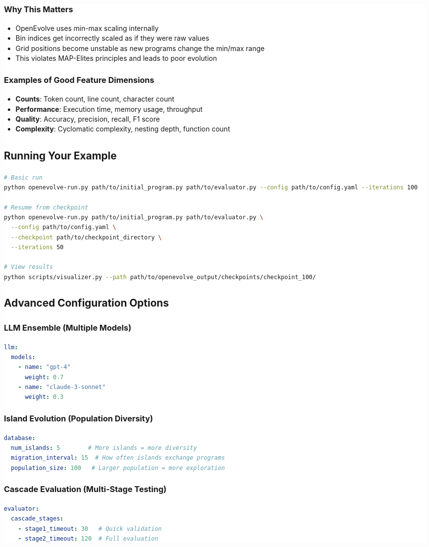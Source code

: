 ### Why This Matters
- OpenEvolve uses min-max scaling internally
- Bin indices get incorrectly scaled as if they were raw values
- Grid positions become unstable as new programs change the min/max range
- This violates MAP-Elites principles and leads to poor evolution

### Examples of Good Feature Dimensions
- **Counts**: Token count, line count, character count
- **Performance**: Execution time, memory usage, throughput
- **Quality**: Accuracy, precision, recall, F1 score  
- **Complexity**: Cyclomatic complexity, nesting depth, function count

## Running Your Example

```bash
# Basic run
python openevolve-run.py path/to/initial_program.py path/to/evaluator.py --config path/to/config.yaml --iterations 100

# Resume from checkpoint
python openevolve-run.py path/to/initial_program.py path/to/evaluator.py \
  --config path/to/config.yaml \
  --checkpoint path/to/checkpoint_directory \
  --iterations 50

# View results
python scripts/visualizer.py --path path/to/openevolve_output/checkpoints/checkpoint_100/
```

## Advanced Configuration Options

### LLM Ensemble (Multiple Models)
```yaml
llm:
  models:
    - name: "gpt-4"
      weight: 0.7
    - name: "claude-3-sonnet"
      weight: 0.3
```

### Island Evolution (Population Diversity)
```yaml
database:
  num_islands: 5        # More islands = more diversity
  migration_interval: 15  # How often islands exchange programs
  population_size: 100   # Larger population = more exploration
```

### Cascade Evaluation (Multi-Stage Testing)
```yaml
evaluator:
  cascade_stages:
    - stage1_timeout: 30   # Quick validation
    - stage2_timeout: 120  # Full evaluation
```
